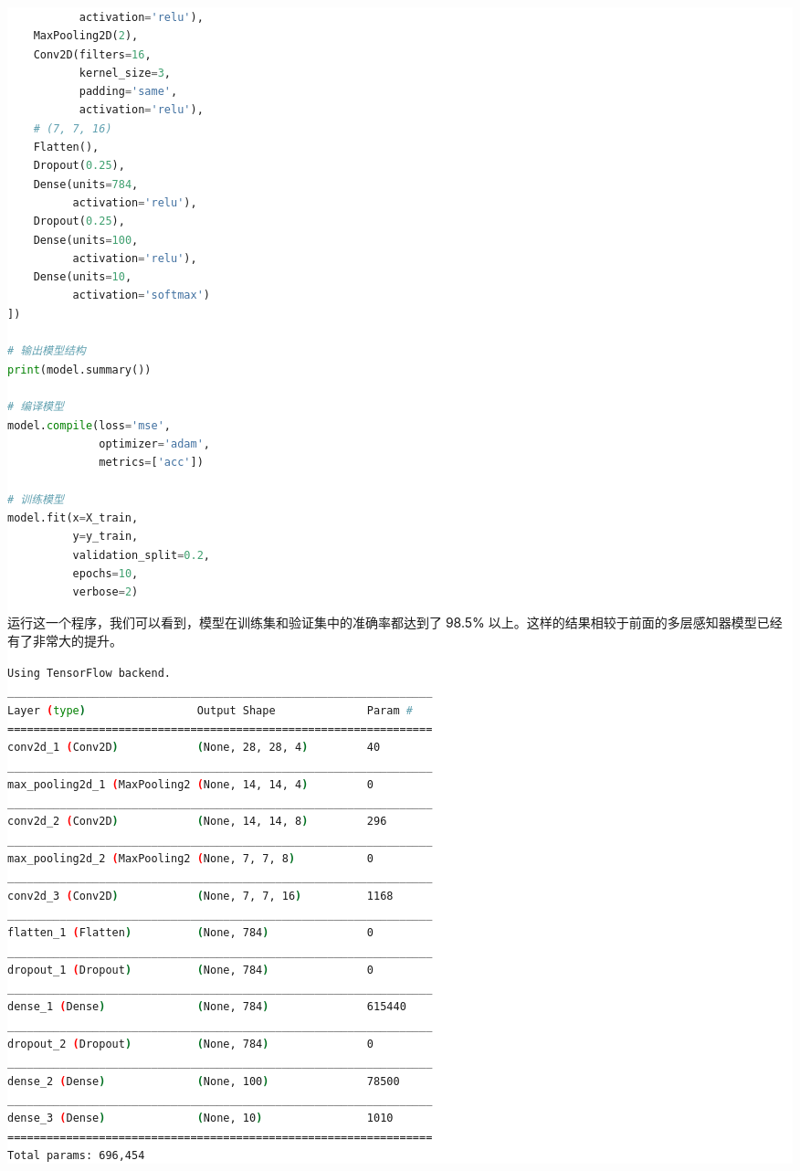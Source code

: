 ```python
           activation='relu'),
    MaxPooling2D(2),
    Conv2D(filters=16,
           kernel_size=3,
           padding='same',
           activation='relu'),
    # (7, 7, 16)
    Flatten(),
    Dropout(0.25),
    Dense(units=784,
          activation='relu'),
    Dropout(0.25),
    Dense(units=100,
          activation='relu'),    
    Dense(units=10,
          activation='softmax')
])

# 输出模型结构
print(model.summary())

# 编译模型
model.compile(loss='mse',
              optimizer='adam',
              metrics=['acc'])

# 训练模型
model.fit(x=X_train,
          y=y_train,
          validation_split=0.2,
          epochs=10,
          verbose=2)
```

运行这一个程序，我们可以看到，模型在训练集和验证集中的准确率都达到了 98.5% 以上。这样的结果相较于前面的多层感知器模型已经有了非常大的提升。

```bash
Using TensorFlow backend.
_________________________________________________________________
Layer (type)                 Output Shape              Param #
=================================================================
conv2d_1 (Conv2D)            (None, 28, 28, 4)         40
_________________________________________________________________
max_pooling2d_1 (MaxPooling2 (None, 14, 14, 4)         0
_________________________________________________________________
conv2d_2 (Conv2D)            (None, 14, 14, 8)         296
_________________________________________________________________
max_pooling2d_2 (MaxPooling2 (None, 7, 7, 8)           0
_________________________________________________________________
conv2d_3 (Conv2D)            (None, 7, 7, 16)          1168
_________________________________________________________________
flatten_1 (Flatten)          (None, 784)               0
_________________________________________________________________
dropout_1 (Dropout)          (None, 784)               0
_________________________________________________________________
dense_1 (Dense)              (None, 784)               615440
_________________________________________________________________
dropout_2 (Dropout)          (None, 784)               0
_________________________________________________________________
dense_2 (Dense)              (None, 100)               78500
_________________________________________________________________
dense_3 (Dense)              (None, 10)                1010
=================================================================
Total params: 696,454
```